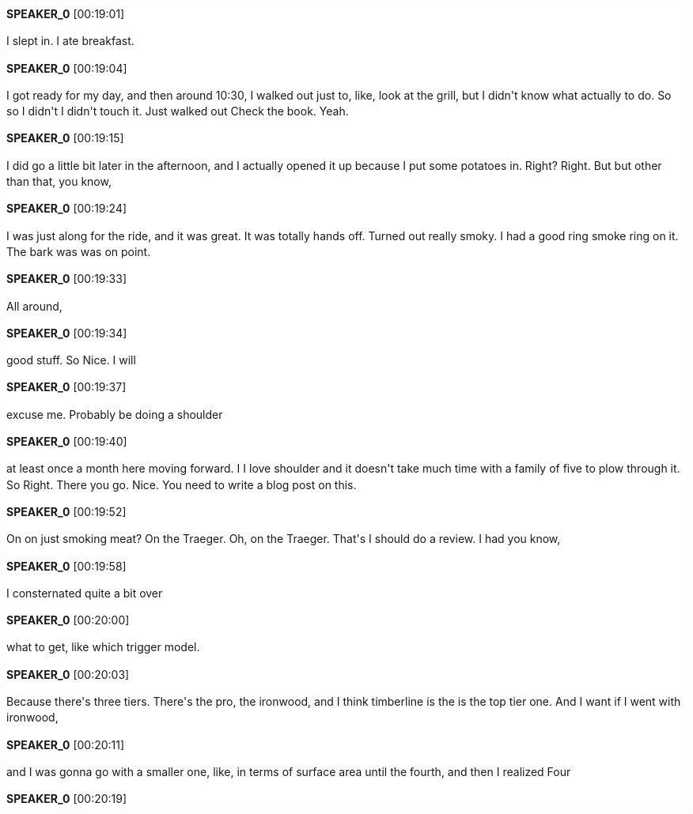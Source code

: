 **SPEAKER_0** [00:19:01]

I slept in. I ate breakfast.

**SPEAKER_0** [00:19:04]

I got ready for my day, and then around 10:30, I walked out just to, like, look at the grill, but I didn't know what actually to do. So so I didn't I didn't touch it. Just walked out Check the book. Yeah.

**SPEAKER_0** [00:19:15]

I did go a little bit later in the afternoon, and I actually opened it up because I put some potatoes in. Right? Right. But but other than that, you know,

**SPEAKER_0** [00:19:24]

I was just along for the ride, and it was great. It was totally hands off. Turned out really smoky. I had a good ring smoke ring on it. The bark was was on point.

**SPEAKER_0** [00:19:33]

All around,

**SPEAKER_0** [00:19:34]

good stuff. So Nice. I will

**SPEAKER_0** [00:19:37]

excuse me. Probably be doing a shoulder

**SPEAKER_0** [00:19:40]

at least once a month here moving forward. I I love shoulder and it doesn't take much time with a family of five to plow through it. So Right. There you go. Nice. You need to write a blog post on this.

**SPEAKER_0** [00:19:52]

On on just smoking meat? On the Traeger. Oh, on the Traeger. That's I should do a review. I had you know,

**SPEAKER_0** [00:19:58]

I consternated quite a bit over

**SPEAKER_0** [00:20:00]

what to get, like which trigger model.

**SPEAKER_0** [00:20:03]

Because there's three tiers. There's the pro, the ironwood, and I think timberline is the is the top tier one. And I want if I went with ironwood,

**SPEAKER_0** [00:20:11]

and I was gonna go with a smaller one, like, in terms of surface area until the fourth, and then I realized Four

**SPEAKER_0** [00:20:19]
